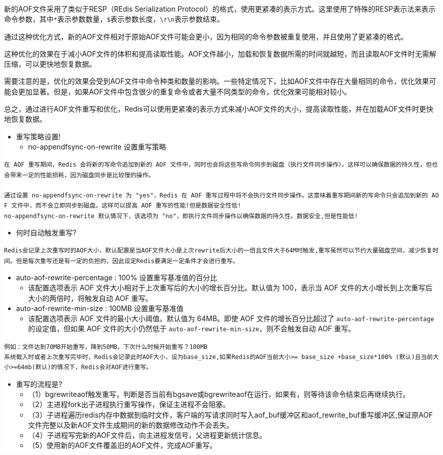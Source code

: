 新的AOF文件采用了类似于RESP（REdis Serialization Protocol）的格式，使用更紧凑的表示方式。这里使用了特殊的RESP表示法来表示命令参数，其中`*`表示参数数量，`$`表示参数长度，`\r\n`表示参数结束。

通过这种优化方式，新的AOF文件相对于原始AOF文件可能会更小，因为相同的命令参数被重复使用，并且使用了更紧凑的格式。

这种优化的效果在于减小AOF文件的体积和提高读取性能。AOF文件越小，加载和恢复数据所需的时间就越短，而且读取AOF文件时无需解压缩，可以更快地恢复数据。

需要注意的是，优化的效果会受到AOF文件中命令种类和数量的影响。一些特定情况下，比如AOF文件中存在大量相同的命令，优化效果可能会更加显著。但是，如果AOF文件中包含很少的重复命令或者大量不同类型的命令，优化效果可能相对较小。

总之，通过进行AOF文件重写和优化，Redis可以使用更紧凑的表示方式来减小AOF文件的大小，提高读取性能，并在加载AOF文件时更快地恢复数据。

-  重写策略设置! 
    -  no-appendfsync-on-rewrite 设置重写策略 

```
在 AOF 重写期间，Redis 会将新的写命令追加到新的 AOF 文件中，同时也会将这些写命令同步到磁盘（执行文件同步操作）。这样可以确保数据的持久性，但也会带来一定的性能损耗，因为磁盘同步是比较慢的操作。

通过设置 no-appendfsync-on-rewrite 为 "yes"，Redis 在 AOF 重写过程中将不会执行文件同步操作。这意味着重写期间新的写命令只会追加到新的 AOF 文件中，而不会立即同步到磁盘。这样可以提高 AOF 重写的性能!但是数据安全性低!
no-appendfsync-on-rewrite 默认情况下，该选项为 "no"，即执行文件同步操作以确保数据的持久性。数据安全,但是性能低!
```


-  何时自动触发重写? 

```
Redis会记录上次重写时的AOF大小，默认配置是当AOF文件大小是上次rewrite后大小的一倍且文件大于64M时触发,重写虽然可以节约大量磁盘空间，减少恢复时间。但是每次重写还是有一定的负担的，因此设定Redis要满足一定条件才会进行重写。
```


   - auto-aof-rewrite-percentage : 100% 设置重写基准值的百分比 
     - 该配置选项表示 AOF 文件大小相对于上次重写后的大小的增长百分比。默认值为 100，表示当 AOF 文件的大小增长到上次重写后大小的两倍时，将触发自动 AOF 重写。
   - auto-aof-rewrite-min-size : 100MB 设置重写基准值 
     - 该配置选项表示 AOF 文件的最小大小阈值。默认值为 64MB。即使 AOF 文件的增长百分比超过了 `auto-aof-rewrite-percentage` 的设定值，但如果 AOF 文件的大小仍然低于 `auto-aof-rewrite-min-size`，则不会触发自动 AOF 重写。

```
例如：文件达到70MB开始重写，降到50MB，下次什么时候开始重写？100MB
系统载入时或者上次重写完毕时，Redis会记录此时AOF大小，设为base_size,如果Redis的AOF当前大小>= base_size +base_size*100% (默认)且当前大小>=64mb(默认)的情况下，Redis会对AOF进行重写。
```

-  重写的流程是? 
    - （1）bgrewriteaof触发重写，判断是否当前有bgsave或bgrewriteaof在运行，如果有，则等待该命令结束后再继续执行。
    - （2）主进程fork出子进程执行重写操作，保证主进程不会阻塞。
    - （3）子进程遍历redis内存中数据到临时文件，客户端的写请求同时写入aof_buf缓冲区和aof_rewrite_buf重写缓冲区,保证原AOF文件完整以及新AOF文件生成期间的新的数据修改动作不会丢失。
    - （4）子进程写完新的AOF文件后，向主进程发信号，父进程更新统计信息。
    - （5）使用新的AOF文件覆盖旧的AOF文件，完成AOF重写。
